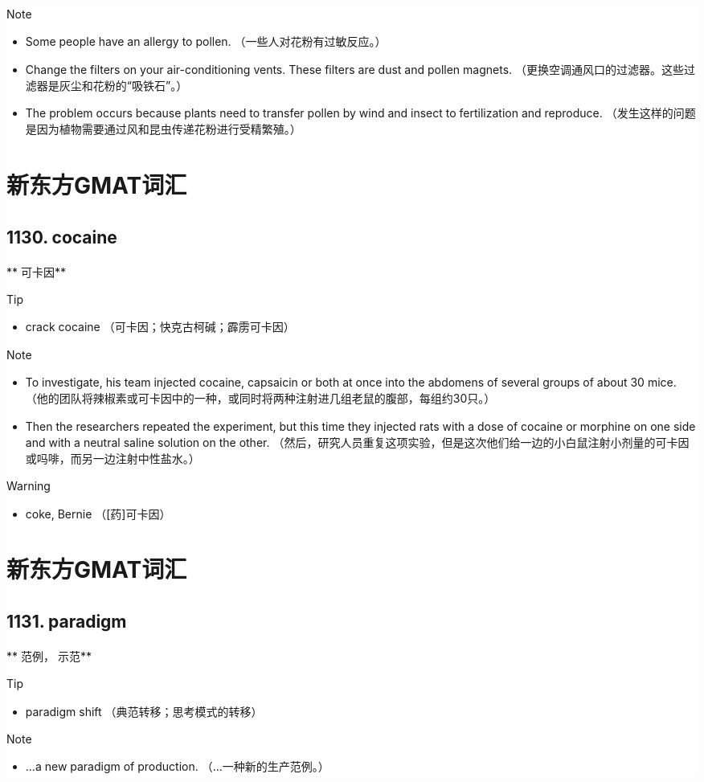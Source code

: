 > [!NOTE]
>
> - Some people have an allergy to pollen. （一些人对花粉有过敏反应。）
>
> - Change the filters on your air-conditioning vents. These filters are dust and pollen magnets. （更换空调通风口的过滤器。这些过滤器是灰尘和花粉的“吸铁石”。）
>
> - The problem occurs because plants need to transfer pollen by wind and insect to fertilization and reproduce. （发生这样的问题是因为植物需要通过风和昆虫传递花粉进行受精繁殖。）
>

# 新东方GMAT词汇

## 1130. cocaine

** 可卡因**

> [!TIP]
>
> - crack cocaine （可卡因；快克古柯碱；霹雳可卡因）
>

> [!NOTE]
>
> - To investigate, his team injected cocaine, capsaicin or both at once into the abdomens of several groups of about 30 mice. （他的团队将辣椒素或可卡因中的一种，或同时将两种注射进几组老鼠的腹部，每组约30只。）
>
> - Then the researchers repeated the experiment, but this time they injected rats with a dose of cocaine or morphine on one side and with a neutral saline solution on the other. （然后，研究人员重复这项实验，但是这次他们给一边的小白鼠注射小剂量的可卡因或吗啡，而另一边注射中性盐水。）
>

> [!WARNING]
>
> - coke, Bernie （[药]可卡因）
>

# 新东方GMAT词汇

## 1131. paradigm

** 范例， 示范**

> [!TIP]
>
> - paradigm shift （典范转移；思考模式的转移）
>

> [!NOTE]
>
> - ...a new paradigm of production. （…一种新的生产范例。）
>
